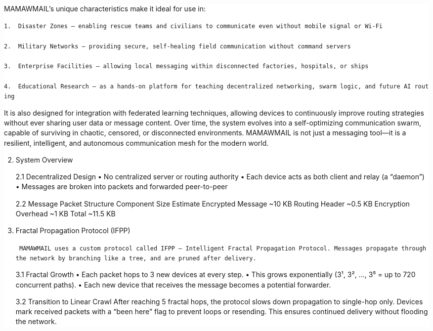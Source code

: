 MAMAWMAIL’s unique characteristics make it ideal for use in:

	1.	Disaster Zones – enabling rescue teams and civilians to communicate even without mobile signal or Wi-Fi

	2.	Military Networks – providing secure, self-healing field communication without command servers

	3.	Enterprise Facilities – allowing local messaging within disconnected factories, hospitals, or ships

	4.	Educational Research – as a hands-on platform for teaching decentralized networking, swarm logic, and future AI routing





It is also designed for integration with federated learning techniques, allowing devices to continuously improve routing strategies without ever sharing user data or message content. Over time, the system evolves into a self-optimizing communication swarm, capable of surviving in chaotic, censored, or disconnected environments.
MAMAWMAIL is not just a messaging tool—it is a resilient, intelligent, and autonomous communication mesh for the modern world.






2. System Overview

	2.1 Decentralized Design
		•	No centralized server or routing authority
		•	Each device acts as both client and relay (a “daemon”)
		•	Messages are broken into packets and forwarded peer-to-peer

	2.2 Message Packet Structure
		Component			Size Estimate
		Encrypted Message	~10 KB
		Routing Header		~0.5 KB
		Encryption Overhead	~1 KB
		Total				~11.5 KB










3. Fractal Propagation Protocol (IFPP)

		MAMAWMAIL uses a custom protocol called IFPP – Intelligent Fractal Propagation Protocol. Messages propagate through the network by branching like a tree, and are pruned after delivery.
		
	3.1 Fractal Growth
		•	Each packet hops to 3 new devices at every step.
		•	This grows exponentially (3¹, 3², ..., 3⁵ = up to 720 concurrent paths).
		•	Each new device that receives the message becomes a potential forwarder.
		
	3.2 Transition to Linear Crawl
		After reaching 5 fractal hops, the protocol slows down propagation to single-hop only.
		Devices mark received packets with a “been here” flag to prevent loops or resending.
		This ensures continued delivery without flooding the network.
		